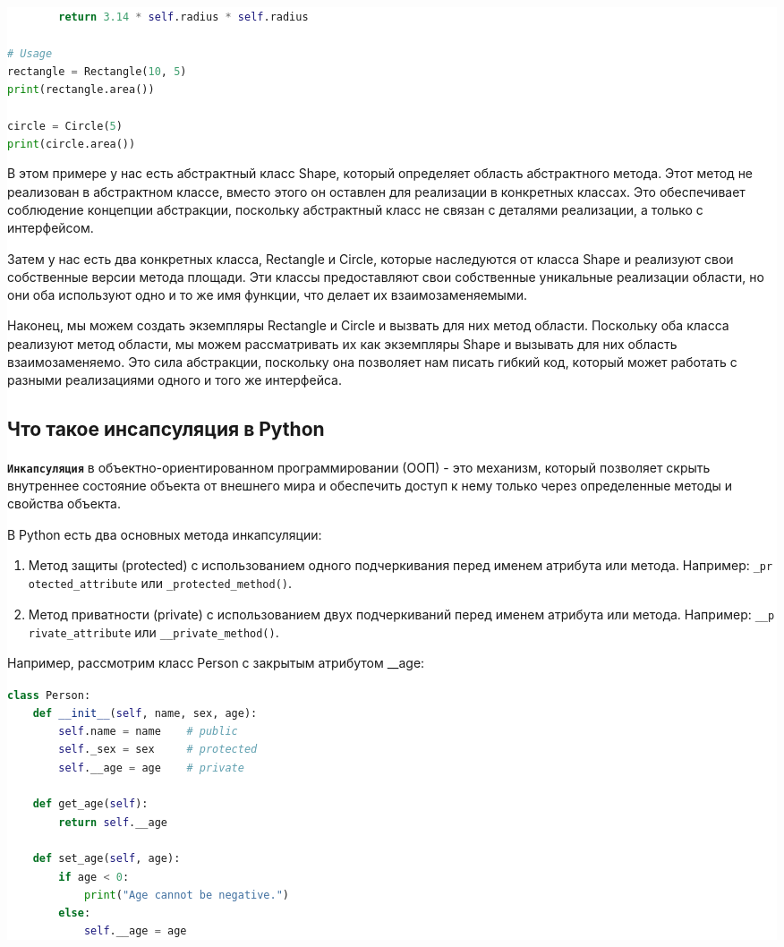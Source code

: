 ```python
        return 3.14 * self.radius * self.radius

# Usage
rectangle = Rectangle(10, 5)
print(rectangle.area())

circle = Circle(5)
print(circle.area())
```

В этом примере у нас есть абстрактный класс Shape, который определяет область абстрактного метода. Этот метод не реализован в абстрактном классе, вместо этого он оставлен для реализации в конкретных классах. Это обеспечивает соблюдение концепции абстракции, поскольку абстрактный класс не связан с деталями реализации, а только с интерфейсом.

Затем у нас есть два конкретных класса, Rectangle и Circle, которые наследуются от класса Shape и реализуют свои собственные версии метода площади. Эти классы предоставляют свои собственные уникальные реализации области, но они оба используют одно и то же имя функции, что делает их взаимозаменяемыми.

Наконец, мы можем создать экземпляры Rectangle и Circle и вызвать для них метод области. Поскольку оба класса реализуют метод области, мы можем рассматривать их как экземпляры Shape и вызывать для них область взаимозаменяемо. Это сила абстракции, поскольку она позволяет нам писать гибкий код, который может работать с разными реализациями одного и того же интерфейса.

## Что такое инсапсуляция в Python

**`Инкапсуляция`** в объектно-ориентированном программировании (ООП) - это механизм, который позволяет скрыть внутреннее состояние объекта от внешнего мира и обеспечить доступ к нему только через определенные методы и свойства объекта.

В Python есть два основных метода инкапсуляции:

1. Метод защиты (protected) с использованием одного подчеркивания перед именем атрибута или метода. Например: `_protected_attribute` или `_protected_method()`.

2. Метод приватности (private) с использованием двух подчеркиваний перед именем атрибута или метода. Например: `__private_attribute` или `__private_method()`.

Например, рассмотрим класс Person с закрытым атрибутом __age:

```python
class Person:
    def __init__(self, name, sex, age):
        self.name = name    # public
        self._sex = sex     # protected
        self.__age = age    # private

    def get_age(self):
        return self.__age

    def set_age(self, age):
        if age < 0:
            print("Age cannot be negative.")
        else:
            self.__age = age
```
